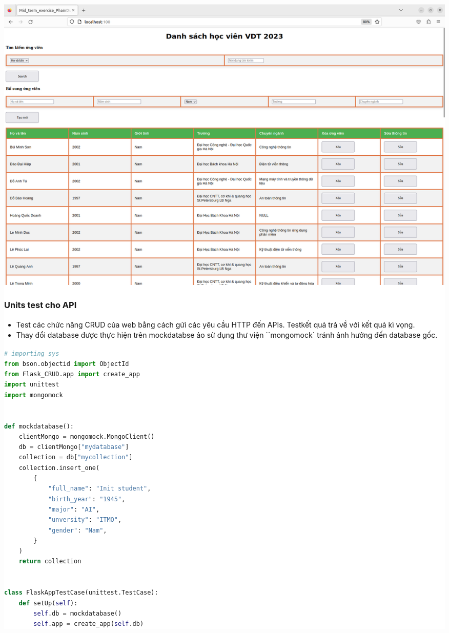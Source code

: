   ![web-app](Images/web.png)

### **Units test cho API**

- Test các chức năng CRUD của web  bằng cách gửi các yêu cầu HTTP đến APIs. Testkết quả trả về với kết quả kì vọng. 
- Thay đổi database được thực hiện trên mockdatabse ảo sử dụng thư viện ``mongomock` tránh ảnh hưởng đến database gốc.
```python
# importing sys
from bson.objectid import ObjectId
from Flask_CRUD.app import create_app
import unittest
import mongomock


def mockdatabase():
    clientMongo = mongomock.MongoClient()
    db = clientMongo["mydatabase"]
    collection = db["mycollection"]
    collection.insert_one(
        {
            "full_name": "Init student",
            "birth_year": "1945",
            "major": "AI",
            "unversity": "ITMO",
            "gender": "Nam",
        }
    )
    return collection


class FlaskAppTestCase(unittest.TestCase):
    def setUp(self):
        self.db = mockdatabase()
        self.app = create_app(self.db)
```